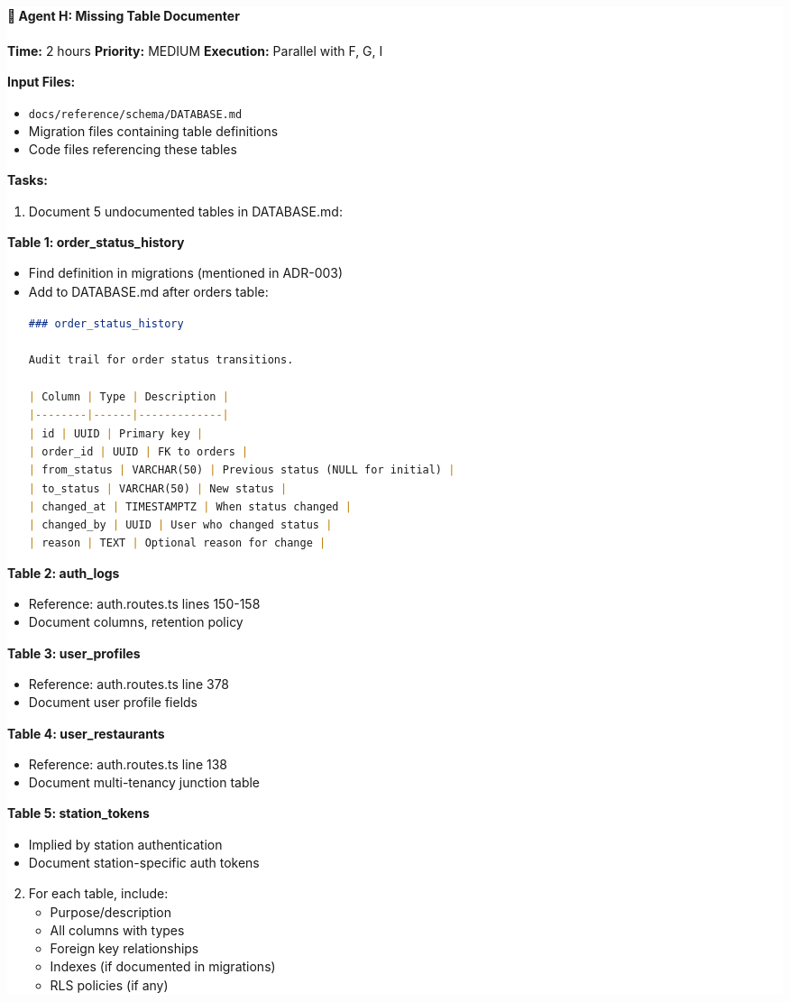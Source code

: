 
#### 🤖 Agent H: Missing Table Documenter
**Time:** 2 hours
**Priority:** MEDIUM
**Execution:** Parallel with F, G, I

**Input Files:**
- `docs/reference/schema/DATABASE.md`
- Migration files containing table definitions
- Code files referencing these tables

**Tasks:**
1. Document 5 undocumented tables in DATABASE.md:

**Table 1: order_status_history**
- Find definition in migrations (mentioned in ADR-003)
- Add to DATABASE.md after orders table:
  ```markdown
  ### order_status_history

  Audit trail for order status transitions.

  | Column | Type | Description |
  |--------|------|-------------|
  | id | UUID | Primary key |
  | order_id | UUID | FK to orders |
  | from_status | VARCHAR(50) | Previous status (NULL for initial) |
  | to_status | VARCHAR(50) | New status |
  | changed_at | TIMESTAMPTZ | When status changed |
  | changed_by | UUID | User who changed status |
  | reason | TEXT | Optional reason for change |
  ```

**Table 2: auth_logs**
- Reference: auth.routes.ts lines 150-158
- Document columns, retention policy

**Table 3: user_profiles**
- Reference: auth.routes.ts line 378
- Document user profile fields

**Table 4: user_restaurants**
- Reference: auth.routes.ts line 138
- Document multi-tenancy junction table

**Table 5: station_tokens**
- Implied by station authentication
- Document station-specific auth tokens

2. For each table, include:
   - Purpose/description
   - All columns with types
   - Foreign key relationships
   - Indexes (if documented in migrations)
   - RLS policies (if any)
